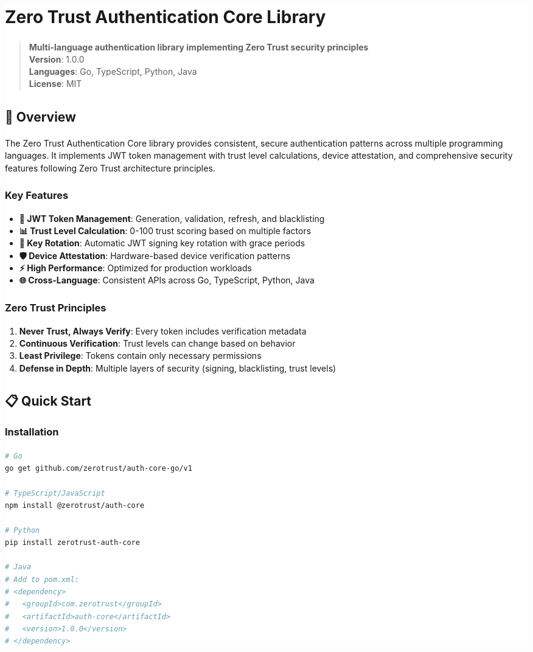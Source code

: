 # Zero Trust Authentication Core Library

> **Multi-language authentication library implementing Zero Trust security principles**  
> **Version**: 1.0.0  
> **Languages**: Go, TypeScript, Python, Java  
> **License**: MIT

## 🎯 **Overview**

The Zero Trust Authentication Core library provides consistent, secure authentication patterns across multiple programming languages. It implements JWT token management with trust level calculations, device attestation, and comprehensive security features following Zero Trust architecture principles.

### **Key Features**

- **🔐 JWT Token Management**: Generation, validation, refresh, and blacklisting
- **📊 Trust Level Calculation**: 0-100 trust scoring based on multiple factors
- **🔄 Key Rotation**: Automatic JWT signing key rotation with grace periods
- **🛡️ Device Attestation**: Hardware-based device verification patterns
- **⚡ High Performance**: Optimized for production workloads
- **🌐 Cross-Language**: Consistent APIs across Go, TypeScript, Python, Java

### **Zero Trust Principles**

1. **Never Trust, Always Verify**: Every token includes verification metadata
2. **Continuous Verification**: Trust levels can change based on behavior
3. **Least Privilege**: Tokens contain only necessary permissions
4. **Defense in Depth**: Multiple layers of security (signing, blacklisting, trust levels)

## 📋 **Quick Start**

### **Installation**

```bash
# Go
go get github.com/zerotrust/auth-core-go/v1

# TypeScript/JavaScript
npm install @zerotrust/auth-core

# Python
pip install zerotrust-auth-core

# Java
# Add to pom.xml:
# <dependency>
#   <groupId>com.zerotrust</groupId>
#   <artifactId>auth-core</artifactId>
#   <version>1.0.0</version>
# </dependency>
```
